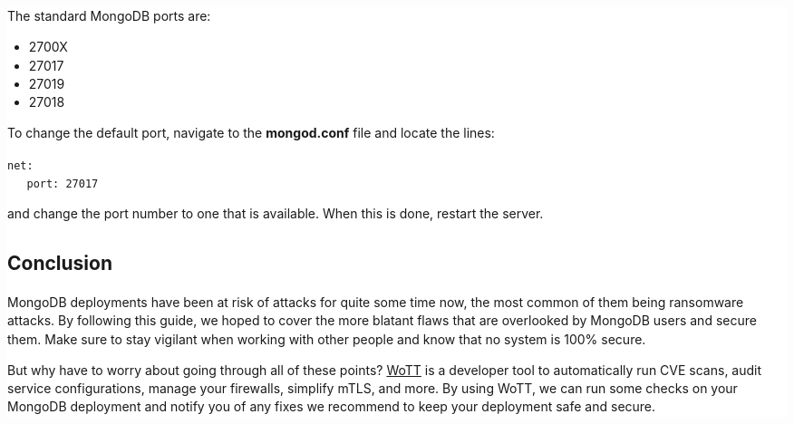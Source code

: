 The standard MongoDB ports are:
 
* 2700X
* 27017
* 27019
* 27018
 
To change the default port, navigate to the **mongod.conf** file and locate the lines:
 
```
net:
   port: 27017
```
 
and change the port number to one that is available. When this is done, restart the server.
 
 
 
## Conclusion

MongoDB deployments have been at risk of attacks for quite some time now, the most common of them being ransomware attacks. By following this guide, we hoped to cover the more blatant flaws that are overlooked by MongoDB users and secure them. Make sure to stay vigilant when working with other people and know that no system is 100% secure.

But why have to worry about going through all of these points? [WoTT](https://wott.io/) is a developer tool to automatically run CVE scans, audit service configurations, manage your firewalls, simplify mTLS, and more. By using WoTT, we can run some checks on your MongoDB deployment and notify you of any fixes we recommend to keep your deployment safe and secure.
